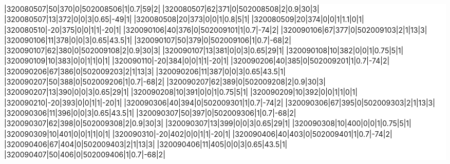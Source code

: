 |320080507|50|370|0|502008506|1|0.7|59|2|
|320080507|62|371|0|502008508|2|0.9|30|3|
|320080507|13|372|0|0|3|0.65|-49|1|
|320080508|20|373|0|0|1|0.8|5|1|
|320080509|20|374|0|0|1|1.1|0|1|
|320080510|-20|375|0|0|1|1|-20|1|
|320090106|40|376|0|502009101|1|0.7|-74|2|
|320090106|67|377|0|502009103|2|1|13|3|
|320090106|11|378|0|0|3|0.65|43.5|1|
|320090107|50|379|0|502009106|1|0.7|-68|2|
|320090107|62|380|0|502009108|2|0.9|30|3|
|320090107|13|381|0|0|3|0.65|29|1|
|320090108|10|382|0|0|1|0.75|5|1|
|320090109|10|383|0|0|1|1|0|1|
|320090110|-20|384|0|0|1|1|-20|1|
|320090206|40|385|0|502009201|1|0.7|-74|2|
|320090206|67|386|0|502009203|2|1|13|3|
|320090206|11|387|0|0|3|0.65|43.5|1|
|320090207|50|388|0|502009206|1|0.7|-68|2|
|320090207|62|389|0|502009208|2|0.9|30|3|
|320090207|13|390|0|0|3|0.65|29|1|
|320090208|10|391|0|0|1|0.75|5|1|
|320090209|10|392|0|0|1|1|0|1|
|320090210|-20|393|0|0|1|1|-20|1|
|320090306|40|394|0|502009301|1|0.7|-74|2|
|320090306|67|395|0|502009303|2|1|13|3|
|320090306|11|396|0|0|3|0.65|43.5|1|
|320090307|50|397|0|502009306|1|0.7|-68|2|
|320090307|62|398|0|502009308|2|0.9|30|3|
|320090307|13|399|0|0|3|0.65|29|1|
|320090308|10|400|0|0|1|0.75|5|1|
|320090309|10|401|0|0|1|1|0|1|
|320090310|-20|402|0|0|1|1|-20|1|
|320090406|40|403|0|502009401|1|0.7|-74|2|
|320090406|67|404|0|502009403|2|1|13|3|
|320090406|11|405|0|0|3|0.65|43.5|1|
|320090407|50|406|0|502009406|1|0.7|-68|2|